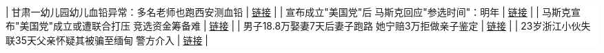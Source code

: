 | 甘肃一幼儿园幼儿血铅异常：多名老师也跑西安测血铅 | [链接](https://www.163.com/dy/article/K3PCFL260514R9P4.html) |
| 宣布成立"美国党"后 马斯克回应"参选时间"：明年 | [链接](https://www.163.com/dy/article/K3PBGE0I0514R9OJ.html) |
| 马斯克宣布"美国党"成立或遭联合打压 竞选资金筹备难 | [链接](https://www.163.com/news/article/K3PAQ93J0001899O.html) |
| 男子18.8万娶妻7天后妻子跑路 她宁赔3万拒做亲子鉴定 | [链接](https://www.163.com/dy/article/K3PAISN6053469LG.html) |
| 23岁浙江小伙失联35天父亲怀疑其被骗至缅甸 警方介入 | [链接](https://www.163.com/dy/article/K3PAISN4053469LG.html) |
